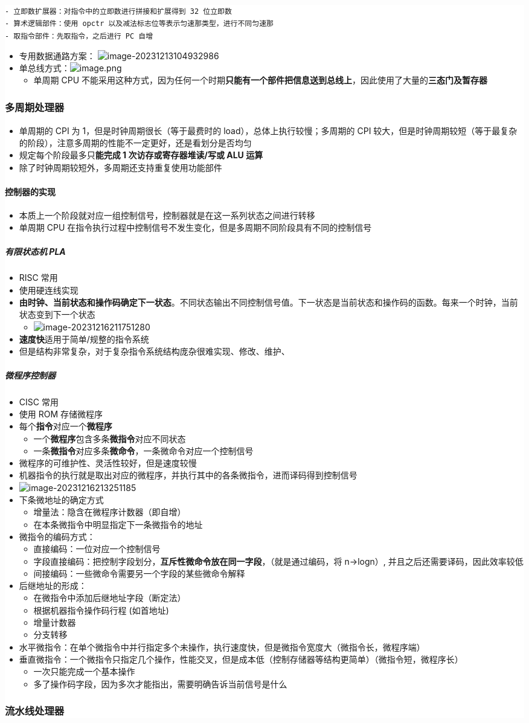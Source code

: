 	- 立即数扩展器：对指令中的立即数进行拼接和扩展得到 32 位立即数
	- 算术逻辑部件：使用 opctr 以及减法标志位等表示匀速那类型，进行不同匀速那
	- 取指令部件：先取指令，之后进行 PC 自增
- 专用数据通路方案： ![image-20231213104932986](https://thdlrt.oss-cn-beijing.aliyuncs.com/image-20231213104932986.png)
- 单总线方式：![image.png](https://thdlrt.oss-cn-beijing.aliyuncs.com/20240412115323.png)
	- 单周期 CPU 不能采用这种方式，因为任何一个时期**只能有一个部件把信息送到总线上**，因此使用了大量的**三态门及暂存器**
### 多周期处理器
- 单周期的 CPI 为 1，但是时钟周期很长（等于最费时的 load），总体上执行较慢；多周期的 CPI 较大，但是时钟周期较短（等于最复杂的阶段），注意多周期的性能不一定更好，还是看划分是否均匀
- 规定每个阶段最多只**能完成 1 次访存或寄存器堆读/写或 ALU 运算**
- 除了时钟周期较短外，多周期还支持重复使用功能部件
#### 控制器的实现
- 本质上一个阶段就对应一组控制信号，控制器就是在这一系列状态之间进行转移
- 单周期 CPU 在指令执行过程中控制信号不发生变化，但是多周期不同阶段具有不同的控制信号
##### 有限状态机 PLA
- RISC 常用
- 使用硬连线实现
- **由时钟、当前状态和操作码确定下一状态**。不同状态输出不同控制信号值。下一状态是当前状态和操作码的函数。每来一个时钟，当前状态变到下一个状态
	- ![image-20231216211751280](https://thdlrt.oss-cn-beijing.aliyuncs.com/image-20231216211751280.png)
- **速度快**适用于简单/规整的指令系统
- 但是结构非常复杂，对于复杂指令系统结构庞杂很难实现、修改、维护、
##### 微程序控制器
- CISC 常用
- 使用 ROM 存储微程序
- 每个**指令**对应一个**微程序**
	- 一个**微程序**包含多条**微指令**对应不同状态
	- 一条**微指令**对应多条**微命令**，一条微命令对应一个控制信号
- 微程序的可维护性、灵活性较好，但是速度较慢
- 机器指令的执行就是取出对应的微程序，并执行其中的各条微指令，进而译码得到控制信号
- ![image-20231216213251185](https://thdlrt.oss-cn-beijing.aliyuncs.com/image-20231216213251185.png)
- 下条微地址的确定方式
	- 增量法：隐含在微程序计数器（即自增）
	- 在本条微指令中明显指定下一条微指令的地址
- 微指令的编码方式：
	- 直接编码：一位对应一个控制信号
	- 字段直接编码：把控制字段划分，**互斥性微命令放在同一字段**，（就是通过编码，将 n->logn）, 并且之后还需要译码，因此效率较低
	- 间接编码：一些微命令需要另一个字段的某些微命令解释
- 后继地址的形成：
	- 在微指令中添加后继地址字段（断定法）
	- 根据机器指令操作码行程 (如首地址)
	- 增量计数器
	- 分支转移
- 水平微指令：在单个微指令中并行指定多个未操作，执行速度快，但是微指令宽度大（微指令长，微程序端）
- 垂直微指令：一个微指令只指定几个操作，性能交叉，但是成本低（控制存储器等结构更简单）（微指令短，微程序长）
	- 一次只能完成一个基本操作
	- 多了操作码字段，因为多次才能指出，需要明确告诉当前信号是什么
### 流水线处理器 
